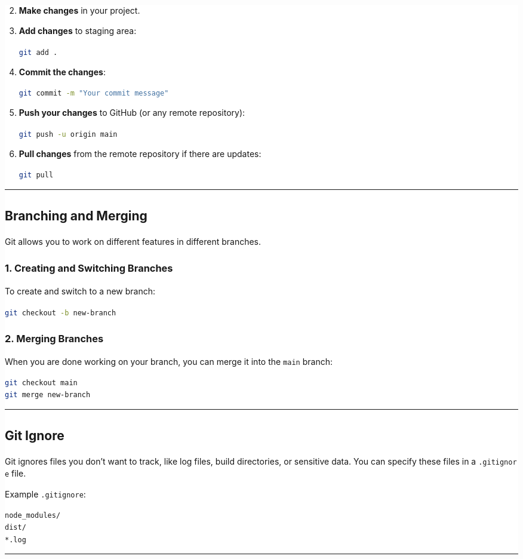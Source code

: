 2. **Make changes** in your project.

3. **Add changes** to staging area:
   ```bash
   git add .
   ```

4. **Commit the changes**:
   ```bash
   git commit -m "Your commit message"
   ```

5. **Push your changes** to GitHub (or any remote repository):
   ```bash
   git push -u origin main
   ```

6. **Pull changes** from the remote repository if there are updates:
   ```bash
   git pull
   ```

---

## Branching and Merging

Git allows you to work on different features in different branches.

### 1. Creating and Switching Branches
To create and switch to a new branch:
```bash
git checkout -b new-branch
```

### 2. Merging Branches
When you are done working on your branch, you can merge it into the `main` branch:
```bash
git checkout main
git merge new-branch
```

---

## Git Ignore
Git ignores files you don’t want to track, like log files, build directories, or sensitive data. You can specify these files in a `.gitignore` file.

Example `.gitignore`:
```
node_modules/
dist/
*.log
```

---
